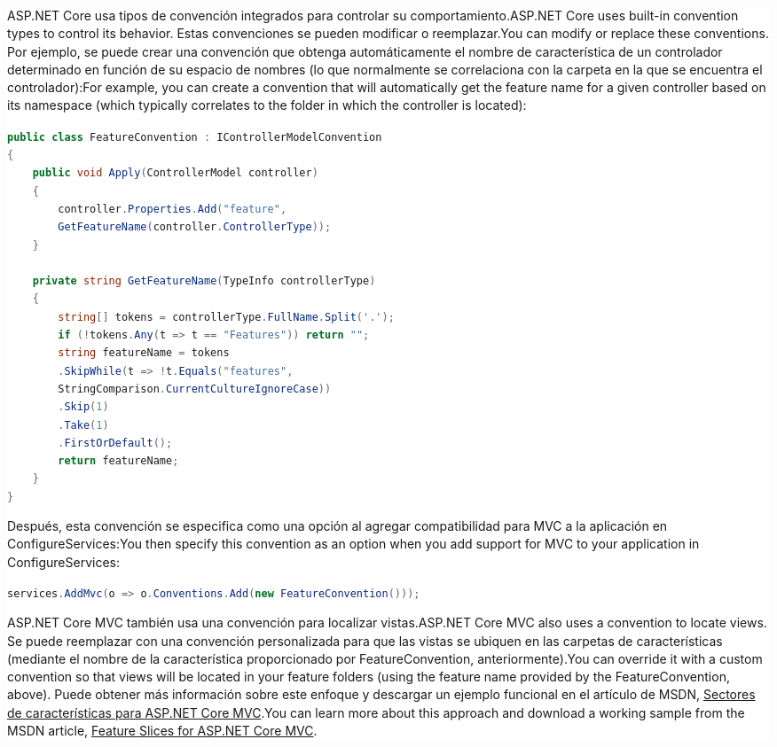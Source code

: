 <span data-ttu-id="771a6-262">ASP.NET Core usa tipos de convención integrados para controlar su comportamiento.</span><span class="sxs-lookup"><span data-stu-id="771a6-262">ASP.NET Core uses built-in convention types to control its behavior.</span></span> <span data-ttu-id="771a6-263">Estas convenciones se pueden modificar o reemplazar.</span><span class="sxs-lookup"><span data-stu-id="771a6-263">You can modify or replace these conventions.</span></span> <span data-ttu-id="771a6-264">Por ejemplo, se puede crear una convención que obtenga automáticamente el nombre de característica de un controlador determinado en función de su espacio de nombres (lo que normalmente se correlaciona con la carpeta en la que se encuentra el controlador):</span><span class="sxs-lookup"><span data-stu-id="771a6-264">For example, you can create a convention that will automatically get the feature name for a given controller based on its namespace (which typically correlates to the folder in which the controller is located):</span></span>

```csharp
public class FeatureConvention : IControllerModelConvention
{
    public void Apply(ControllerModel controller)
    {
        controller.Properties.Add("feature",
        GetFeatureName(controller.ControllerType));
    }

    private string GetFeatureName(TypeInfo controllerType)
    {
        string[] tokens = controllerType.FullName.Split('.');
        if (!tokens.Any(t => t == "Features")) return "";
        string featureName = tokens
        .SkipWhile(t => !t.Equals("features",
        StringComparison.CurrentCultureIgnoreCase))
        .Skip(1)
        .Take(1)
        .FirstOrDefault();
        return featureName;
    }
}
```

<span data-ttu-id="771a6-265">Después, esta convención se especifica como una opción al agregar compatibilidad para MVC a la aplicación en ConfigureServices:</span><span class="sxs-lookup"><span data-stu-id="771a6-265">You then specify this convention as an option when you add support for MVC to your application in ConfigureServices:</span></span>

```csharp
services.AddMvc(o => o.Conventions.Add(new FeatureConvention()));
```

<span data-ttu-id="771a6-266">ASP.NET Core MVC también usa una convención para localizar vistas.</span><span class="sxs-lookup"><span data-stu-id="771a6-266">ASP.NET Core MVC also uses a convention to locate views.</span></span> <span data-ttu-id="771a6-267">Se puede reemplazar con una convención personalizada para que las vistas se ubiquen en las carpetas de características (mediante el nombre de la característica proporcionado por FeatureConvention, anteriormente).</span><span class="sxs-lookup"><span data-stu-id="771a6-267">You can override it with a custom convention so that views will be located in your feature folders (using the feature name provided by the FeatureConvention, above).</span></span> <span data-ttu-id="771a6-268">Puede obtener más información sobre este enfoque y descargar un ejemplo funcional en el artículo de MSDN, [Sectores de características para ASP.NET Core MVC](https://docs.microsoft.com/archive/msdn-magazine/2016/september/asp-net-core-feature-slices-for-asp-net-core-mvc).</span><span class="sxs-lookup"><span data-stu-id="771a6-268">You can learn more about this approach and download a working sample from the MSDN article, [Feature Slices for ASP.NET Core MVC](https://docs.microsoft.com/archive/msdn-magazine/2016/september/asp-net-core-feature-slices-for-asp-net-core-mvc).</span></span>

